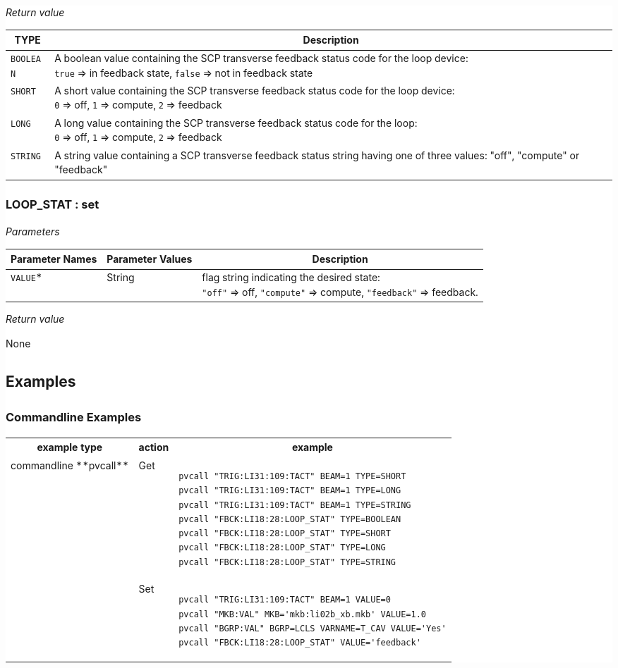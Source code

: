 _Return value_

| TYPE      | Description                                                                                                                                                 |
|-----------|-------------------------------------------------------------------------------------------------------------------------------------------------------------|
| `BOOLEAN` | A boolean value containing the SCP transverse feedback status code for the loop device: <br />`true` => in feedback state, `false` => not in feedback state |
| `SHORT`   | A short value containing the SCP transverse feedback status code for the loop device: <br />`0` => off, `1` => compute, `2` => feedback                     |
| `LONG`    | A long value containing the SCP transverse feedback status code for the loop: <br />`0` => off, `1` => compute, `2` => feedback                             |
| `STRING`  | A string value containing a SCP transverse feedback status string having one of three values: "off", "compute" or "feedback"                                |

### LOOP_STAT : set

_Parameters_

| Parameter Names | Parameter Values | Description                                                                                                       | 
|-----------------|------------------|-------------------------------------------------------------------------------------------------------------------|
| `VALUE`*        | String           | flag string indicating the desired state: <br />`"off"` => off, `"compute"` => compute, `"feedback"` => feedback. |

_Return value_

None

## Examples

### Commandline Examples

<table class="markdownTable">
<tr class="markdownTableHead"><th class="markdownTableHeadNone">example type</th><th class="markdownTableHeadNone">action</th><th class="markdownTableHeadNone">example</th></tr>
<tr class="markdownTableRowOdd">
<td rowspan=2 class="markdownTableBodyNone">commandline **pvcall**</td>
<td class="markdownTableBodyNone">Get</td>

<td class="markdownTableBodyNone">

```shell
pvcall "TRIG:LI31:109:TACT" BEAM=1 TYPE=SHORT
pvcall "TRIG:LI31:109:TACT" BEAM=1 TYPE=LONG
pvcall "TRIG:LI31:109:TACT" BEAM=1 TYPE=STRING
pvcall "FBCK:LI18:28:LOOP_STAT" TYPE=BOOLEAN
pvcall "FBCK:LI18:28:LOOP_STAT" TYPE=SHORT
pvcall "FBCK:LI18:28:LOOP_STAT" TYPE=LONG
pvcall "FBCK:LI18:28:LOOP_STAT" TYPE=STRING
```

</td>
</tr>
<tr class="markdownTableRowEven">
<td class="markdownTableBodyNone">Set</td>
<td class="markdownTableBodyNone">

```shell
pvcall "TRIG:LI31:109:TACT" BEAM=1 VALUE=0
pvcall "MKB:VAL" MKB='mkb:li02b_xb.mkb' VALUE=1.0 
pvcall "BGRP:VAL" BGRP=LCLS VARNAME=T_CAV VALUE='Yes'
pvcall "FBCK:LI18:28:LOOP_STAT" VALUE='feedback'
```
